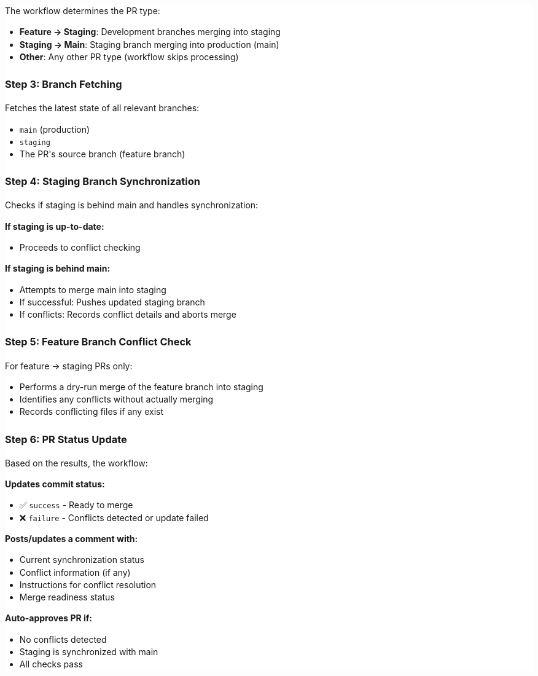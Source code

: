 The workflow determines the PR type:

- **Feature → Staging**: Development branches merging into staging
- **Staging → Main**: Staging branch merging into production (main)
- **Other**: Any other PR type (workflow skips processing)

### Step 3: Branch Fetching

Fetches the latest state of all relevant branches:

- `main` (production)
- `staging`
- The PR's source branch (feature branch)

### Step 4: Staging Branch Synchronization

Checks if staging is behind main and handles synchronization:

**If staging is up-to-date:**

- Proceeds to conflict checking

**If staging is behind main:**

- Attempts to merge main into staging
- If successful: Pushes updated staging branch
- If conflicts: Records conflict details and aborts merge

### Step 5: Feature Branch Conflict Check

For feature → staging PRs only:

- Performs a dry-run merge of the feature branch into staging
- Identifies any conflicts without actually merging
- Records conflicting files if any exist

### Step 6: PR Status Update

Based on the results, the workflow:

**Updates commit status:**

- ✅ `success` - Ready to merge
- ❌ `failure` - Conflicts detected or update failed

**Posts/updates a comment with:**

- Current synchronization status
- Conflict information (if any)
- Instructions for conflict resolution
- Merge readiness status

**Auto-approves PR if:**

- No conflicts detected
- Staging is synchronized with main
- All checks pass
